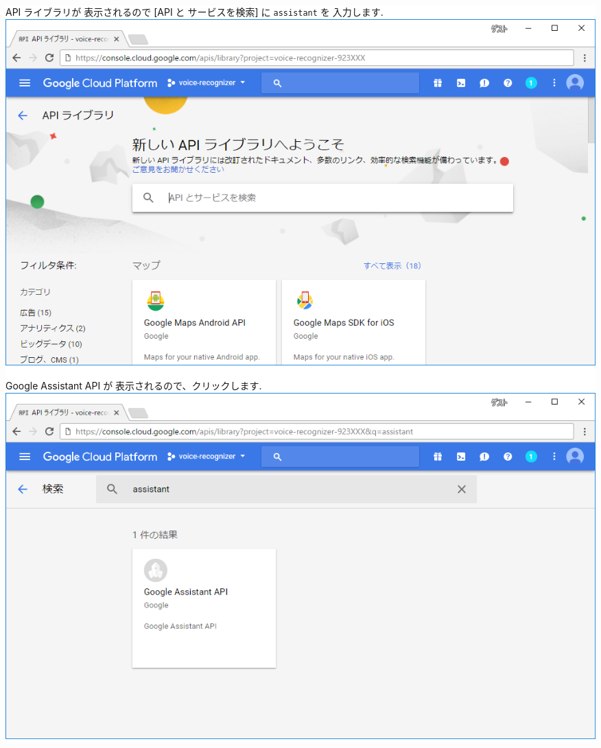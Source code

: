 API ライブラリが 表示されるので [API と サービスを検索] に `assistant` を 入力します.
![](/assets/raspi/google-aiy/voice-recognizer/08.png)

Google Assistant API が 表示されるので、クリックします.
![](/assets/raspi/google-aiy/voice-recognizer/09.png)
